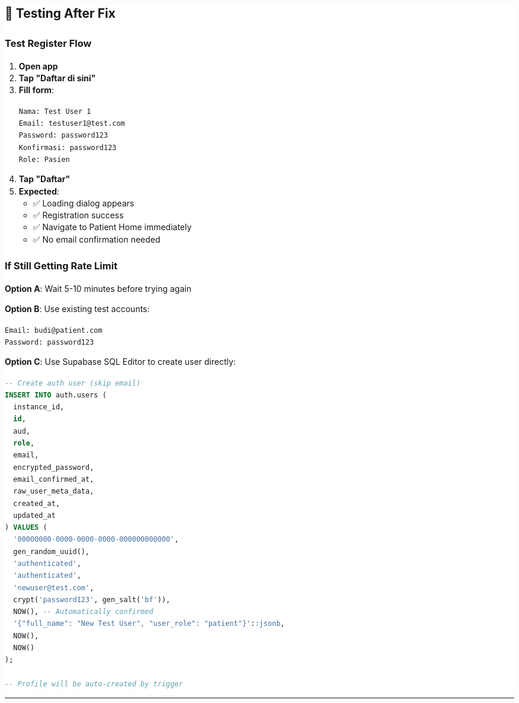
## 🧪 Testing After Fix

### Test Register Flow

1. **Open app**
2. **Tap "Daftar di sini"**
3. **Fill form**:
   ```
   Nama: Test User 1
   Email: testuser1@test.com
   Password: password123
   Konfirmasi: password123
   Role: Pasien
   ```
4. **Tap "Daftar"**
5. **Expected**:
   - ✅ Loading dialog appears
   - ✅ Registration success
   - ✅ Navigate to Patient Home immediately
   - ✅ No email confirmation needed

### If Still Getting Rate Limit

**Option A**: Wait 5-10 minutes before trying again

**Option B**: Use existing test accounts:

```
Email: budi@patient.com
Password: password123
```

**Option C**: Use Supabase SQL Editor to create user directly:

```sql
-- Create auth user (skip email)
INSERT INTO auth.users (
  instance_id,
  id,
  aud,
  role,
  email,
  encrypted_password,
  email_confirmed_at,
  raw_user_meta_data,
  created_at,
  updated_at
) VALUES (
  '00000000-0000-0000-0000-000000000000',
  gen_random_uuid(),
  'authenticated',
  'authenticated',
  'newuser@test.com',
  crypt('password123', gen_salt('bf')),
  NOW(), -- Automatically confirmed
  '{"full_name": "New Test User", "user_role": "patient"}'::jsonb,
  NOW(),
  NOW()
);

-- Profile will be auto-created by trigger
```

---